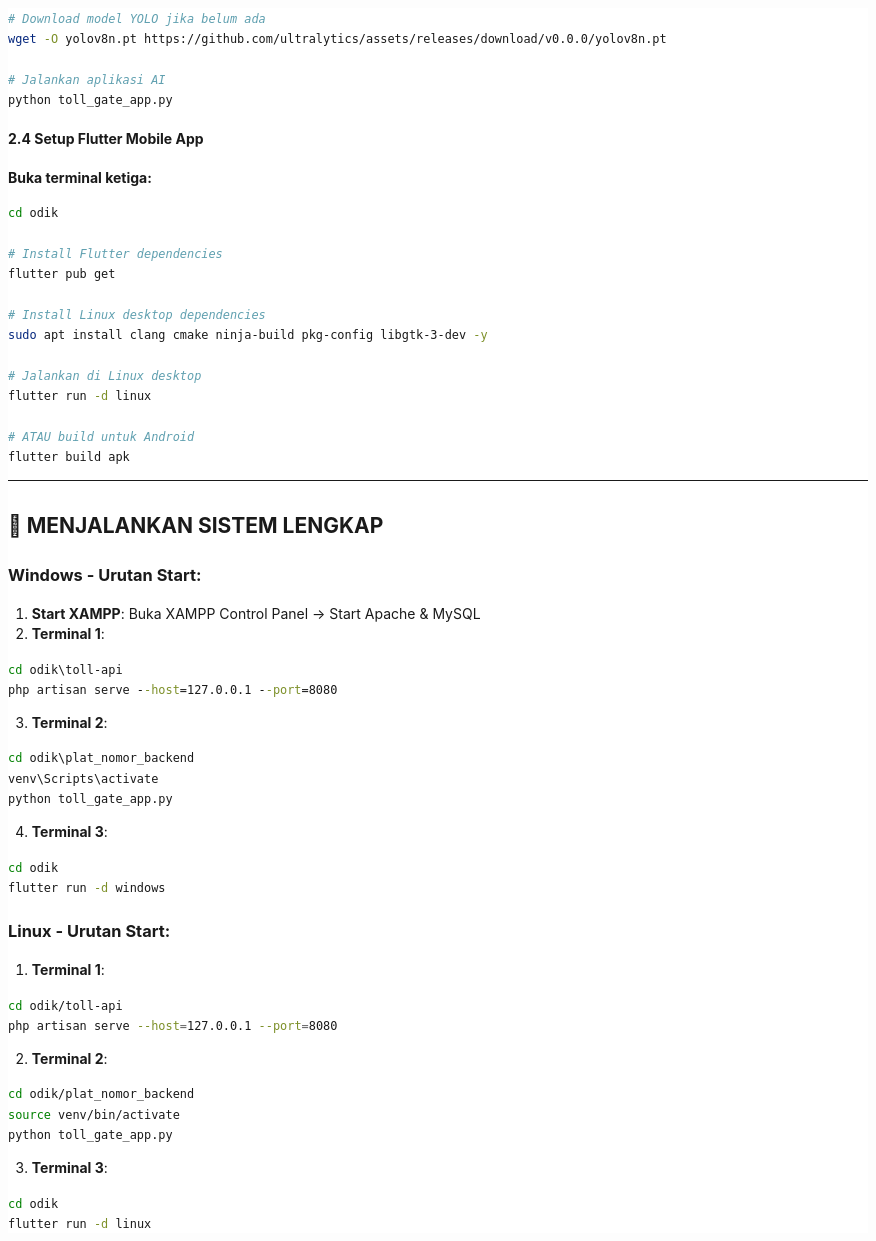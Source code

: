 ```bash
# Download model YOLO jika belum ada
wget -O yolov8n.pt https://github.com/ultralytics/assets/releases/download/v0.0.0/yolov8n.pt

# Jalankan aplikasi AI
python toll_gate_app.py
```

#### 2.4 Setup Flutter Mobile App
**Buka terminal ketiga:**
```bash
cd odik

# Install Flutter dependencies
flutter pub get

# Install Linux desktop dependencies
sudo apt install clang cmake ninja-build pkg-config libgtk-3-dev -y

# Jalankan di Linux desktop
flutter run -d linux

# ATAU build untuk Android
flutter build apk
```

---

## 🚀 **MENJALANKAN SISTEM LENGKAP**

### Windows - Urutan Start:
1. **Start XAMPP**: Buka XAMPP Control Panel → Start Apache & MySQL
2. **Terminal 1**: 
```cmd
cd odik\toll-api
php artisan serve --host=127.0.0.1 --port=8080
```
3. **Terminal 2**: 
```cmd
cd odik\plat_nomor_backend
venv\Scripts\activate
python toll_gate_app.py
```
4. **Terminal 3**: 
```cmd
cd odik
flutter run -d windows
```

### Linux - Urutan Start:
1. **Terminal 1**: 
```bash
cd odik/toll-api
php artisan serve --host=127.0.0.1 --port=8080
```
2. **Terminal 2**: 
```bash
cd odik/plat_nomor_backend
source venv/bin/activate
python toll_gate_app.py
```
3. **Terminal 3**: 
```bash
cd odik
flutter run -d linux
```